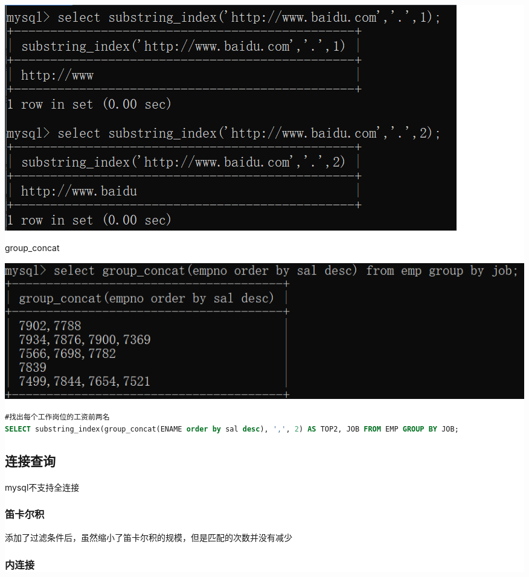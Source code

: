 ![image-20240604170425065](./mysql基础.assets/image-20240604170425065.png)

group_concat

![image-20240604170440491](./mysql基础.assets/image-20240604170440491.png)

```sql
#找出每个工作岗位的工资前两名
SELECT substring_index(group_concat(ENAME order by sal desc), ',', 2) AS TOP2, JOB FROM EMP GROUP BY JOB;
```

## 连接查询

mysql不支持全连接

### 笛卡尔积

添加了过滤条件后，虽然缩小了笛卡尔积的规模，但是匹配的次数并没有减少

### 内连接
